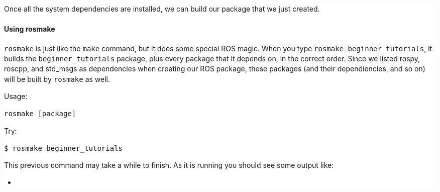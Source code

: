 <span class="anchor" id="ROS.2BAC8-Tutorials.2BAC8-rosbuild.2BAC8-BuildingPackages.line-4"></span>

Once all the system dependencies are installed, we can build our package that we just created.<span class="anchor" id="ROS.2BAC8-Tutorials.2BAC8-rosbuild.2BAC8-BuildingPackages.line-5"></span><span class="anchor" id="ROS.2BAC8-Tutorials.2BAC8-rosbuild.2BAC8-BuildingPackages.line-6"></span>

#### Using rosmake

<span class="anchor" id="ROS.2BAC8-Tutorials.2BAC8-rosbuild.2BAC8-BuildingPackages.line-7"></span>

<tt class="backtick">rosmake</tt> is just like the <tt class="backtick">make</tt> command, but it does some special ROS magic. When you type <tt class="backtick">rosmake beginner_tutorials</tt>, it builds the <tt class="backtick">beginner_tutorials</tt> package, plus every package that it depends on, in the correct order. Since we listed rospy, roscpp, and std_msgs as dependencies when creating our ROS package, these packages (and their dependiencies, and so on) will be built by <tt class="backtick">rosmake</tt> as well.<span class="anchor" id="ROS.2BAC8-Tutorials.2BAC8-rosbuild.2BAC8-BuildingPackages.line-8"></span><span class="anchor" id="ROS.2BAC8-Tutorials.2BAC8-rosbuild.2BAC8-BuildingPackages.line-9"></span>

Usage:<span class="anchor" id="ROS.2BAC8-Tutorials.2BAC8-rosbuild.2BAC8-BuildingPackages.line-10"></span><span class="anchor" id="ROS.2BAC8-Tutorials.2BAC8-rosbuild.2BAC8-BuildingPackages.line-11"></span><span class="anchor" id="ROS.2BAC8-Tutorials.2BAC8-rosbuild.2BAC8-BuildingPackages.line-12"></span>

<pre><span class="anchor" id="ROS.2BAC8-Tutorials.2BAC8-rosbuild.2BAC8-BuildingPackages.line-1-1"></span>rosmake [package]</pre>

<span class="anchor" id="ROS.2BAC8-Tutorials.2BAC8-rosbuild.2BAC8-BuildingPackages.line-13"></span><span class="anchor" id="ROS.2BAC8-Tutorials.2BAC8-rosbuild.2BAC8-BuildingPackages.line-14"></span>

Try:<span class="anchor" id="ROS.2BAC8-Tutorials.2BAC8-rosbuild.2BAC8-BuildingPackages.line-15"></span><span class="anchor" id="ROS.2BAC8-Tutorials.2BAC8-rosbuild.2BAC8-BuildingPackages.line-16"></span><span class="anchor" id="ROS.2BAC8-Tutorials.2BAC8-rosbuild.2BAC8-BuildingPackages.line-17"></span>

<pre><span class="anchor" id="ROS.2BAC8-Tutorials.2BAC8-rosbuild.2BAC8-BuildingPackages.line-1-2"></span>$ rosmake beginner_tutorials</pre>

<span class="anchor" id="ROS.2BAC8-Tutorials.2BAC8-rosbuild.2BAC8-BuildingPackages.line-18"></span><span class="anchor" id="ROS.2BAC8-Tutorials.2BAC8-rosbuild.2BAC8-BuildingPackages.line-19"></span>

This previous command may take a while to finish. As it is running you should see some output like:<span class="anchor" id="ROS.2BAC8-Tutorials.2BAC8-rosbuild.2BAC8-BuildingPackages.line-20"></span>

*   <span class="anchor" id="ROS.2BAC8-Tutorials.2BAC8-rosbuild.2BAC8-BuildingPackages.line-21"></span><span class="anchor" id="ROS.2BAC8-Tutorials.2BAC8-rosbuild.2BAC8-BuildingPackages.line-22"></span><span class="anchor" id="ROS.2BAC8-Tutorials.2BAC8-rosbuild.2BAC8-BuildingPackages.line-23"></span><span class="anchor" id="ROS.2BAC8-Tutorials.2BAC8-rosbuild.2BAC8-BuildingPackages.line-24"></span><span class="anchor" id="ROS.2BAC8-Tutorials.2BAC8-rosbuild.2BAC8-BuildingPackages.line-25"></span><span class="anchor" id="ROS.2BAC8-Tutorials.2BAC8-rosbuild.2BAC8-BuildingPackages.line-26"></span><span class="anchor" id="ROS.2BAC8-Tutorials.2BAC8-rosbuild.2BAC8-BuildingPackages.line-27"></span><span class="anchor" id="ROS.2BAC8-Tutorials.2BAC8-rosbuild.2BAC8-BuildingPackages.line-28"></span><span class="anchor" id="ROS.2BAC8-Tutorials.2BAC8-rosbuild.2BAC8-BuildingPackages.line-29"></span><span class="anchor" id="ROS.2BAC8-Tutorials.2BAC8-rosbuild.2BAC8-BuildingPackages.line-30"></span><span class="anchor" id="ROS.2BAC8-Tutorials.2BAC8-rosbuild.2BAC8-BuildingPackages.line-31"></span><span class="anchor" id="ROS.2BAC8-Tutorials.2BAC8-rosbuild.2BAC8-BuildingPackages.line-32"></span><span class="anchor" id="ROS.2BAC8-Tutorials.2BAC8-rosbuild.2BAC8-BuildingPackages.line-33"></span><span class="anchor" id="ROS.2BAC8-Tutorials.2BAC8-rosbuild.2BAC8-BuildingPackages.line-34"></span>
